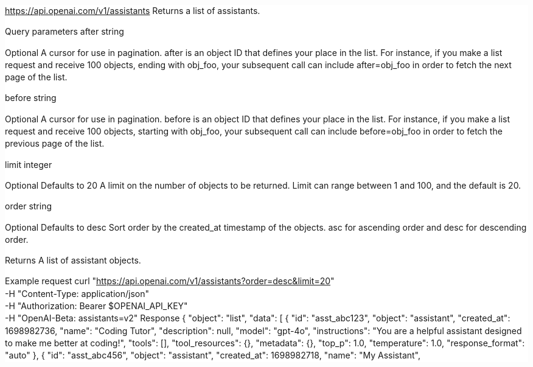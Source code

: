 https://api.openai.com/v1/assistants
Returns a list of assistants.

Query parameters
after
string

Optional
A cursor for use in pagination. after is an object ID that defines your place in the list. For instance, if you make a list request and receive 100 objects, ending with obj_foo, your subsequent call can include after=obj_foo in order to fetch the next page of the list.

before
string

Optional
A cursor for use in pagination. before is an object ID that defines your place in the list. For instance, if you make a list request and receive 100 objects, starting with obj_foo, your subsequent call can include before=obj_foo in order to fetch the previous page of the list.

limit
integer

Optional
Defaults to 20
A limit on the number of objects to be returned. Limit can range between 1 and 100, and the default is 20.

order
string

Optional
Defaults to desc
Sort order by the created_at timestamp of the objects. asc for ascending order and desc for descending order.

Returns
A list of assistant objects.

Example request
curl "https://api.openai.com/v1/assistants?order=desc&limit=20" \
  -H "Content-Type: application/json" \
  -H "Authorization: Bearer $OPENAI_API_KEY" \
  -H "OpenAI-Beta: assistants=v2"
Response
{
  "object": "list",
  "data": [
    {
      "id": "asst_abc123",
      "object": "assistant",
      "created_at": 1698982736,
      "name": "Coding Tutor",
      "description": null,
      "model": "gpt-4o",
      "instructions": "You are a helpful assistant designed to make me better at coding!",
      "tools": [],
      "tool_resources": {},
      "metadata": {},
      "top_p": 1.0,
      "temperature": 1.0,
      "response_format": "auto"
    },
    {
      "id": "asst_abc456",
      "object": "assistant",
      "created_at": 1698982718,
      "name": "My Assistant",